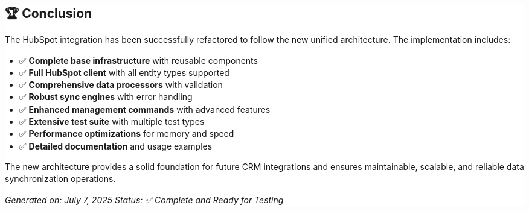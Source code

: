 ## 🏆 Conclusion

The HubSpot integration has been successfully refactored to follow the new unified architecture. The implementation includes:

- ✅ **Complete base infrastructure** with reusable components
- ✅ **Full HubSpot client** with all entity types supported
- ✅ **Comprehensive data processors** with validation
- ✅ **Robust sync engines** with error handling
- ✅ **Enhanced management commands** with advanced features
- ✅ **Extensive test suite** with multiple test types
- ✅ **Performance optimizations** for memory and speed
- ✅ **Detailed documentation** and usage examples

The new architecture provides a solid foundation for future CRM integrations and ensures maintainable, scalable, and reliable data synchronization operations.

*Generated on: July 7, 2025*
*Status: ✅ Complete and Ready for Testing*
